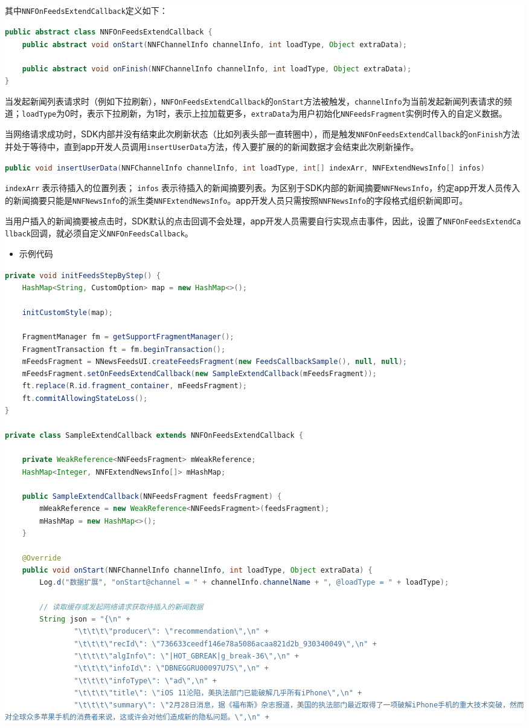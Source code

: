 其中`NNFOnFeedsExtendCallback`定义如下：

```java
public abstract class NNFOnFeedsExtendCallback {
    public abstract void onStart(NNFChannelInfo channelInfo, int loadType, Object extraData);

    public abstract void onFinish(NNFChannelInfo channelInfo, int loadType, Object extraData);
}
```

当发起新闻列表请求时（例如下拉刷新），`NNFOnFeedsExtendCallback`的`onStart`方法被触发，`channelInfo`为当前发起新闻列表请求的频道；`loadType`为0时，表示下拉刷新，为1时，表示上拉加载更多，`extraData`为用户初始化`NNFeedsFragment`实例时传入的自定义数据。

当网络请求成功时，SDK内部并没有结束此次刷新状态（比如列表头部一直转圈中），而是触发`NNFOnFeedsExtendCallback`的`onFinish`方法并处于等待中，直到app开发人员调用`insertUserData`方法，传入要扩展的的新闻数据才会结束此次刷新操作。

```java
public void insertUserData(NNFChannelInfo channelInfo, int loadType, int[] indexArr, NNFExtendNewsInfo[] infos)
```

`indexArr` 表示待插入的位置列表； `infos` 表示待插入的新闻摘要列表。为区别于SDK内部的新闻摘要`NNFNewsInfo`，约定app开发人员传入的新闻摘要只能是`NNFNewsInfo`的派生类`NNFExtendNewsInfo`。app开发人员只需按照`NNFNewsInfo`的字段格式组织新闻即可。

当用户插入的新闻摘要被点击时，SDK默认的点击回调不会处理，app开发人员需要自行实现点击事件，因此，设置了`NNFOnFeedsExtendCallback`回调，就必须自定义`NNFOnFeedsCallback`。

- 示例代码

```java
private void initFeedsStepByStep() {
    HashMap<String, CustomOption> map = new HashMap<>();

    initCustomStyle(map);

    FragmentManager fm = getSupportFragmentManager();
    FragmentTransaction ft = fm.beginTransaction();
    mFeedsFragment = NNewsFeedsUI.createFeedsFragment(new FeedsCallbackSample(), null, null);
    mFeedsFragment.setOnFeedsExtendCallback(new SampleExtendCallback(mFeedsFragment));
    ft.replace(R.id.fragment_container, mFeedsFragment);
    ft.commitAllowingStateLoss();
}

private class SampleExtendCallback extends NNFOnFeedsExtendCallback {

    private WeakReference<NNFeedsFragment> mWeakReference;
    HashMap<Integer, NNFExtendNewsInfo[]> mHashMap;

    public SampleExtendCallback(NNFeedsFragment feedsFragment) {
        mWeakReference = new WeakReference<NNFeedsFragment>(feedsFragment);
        mHashMap = new HashMap<>();
    }

    @Override
    public void onStart(NNFChannelInfo channelInfo, int loadType, Object extraData) {
        Log.d("数据扩展", "onStart@channel = " + channelInfo.channelName + ", @loadType = " + loadType);

        // 读取缓存或发起网络请求获取待插入的新闻数据
        String json = "{\n" +
                "\t\t\t\"producer\": \"recommendation\",\n" +
                "\t\t\t\"recId\": \"736633ceedf146e78a5086acaa821d2b_930340049\",\n" +
                "\t\t\t\"algInfo\": \"|HOT_GBREAK|g_break-36\",\n" +
                "\t\t\t\"infoId\": \"DBNEGGRU00097U7S\",\n" +
                "\t\t\t\"infoType\": \"ad\",\n" +
                "\t\t\t\"title\": \"iOS 11沦陷，美执法部门已能破解几乎所有iPhone\",\n" +
                "\t\t\t\"summary\": \"2月28日消息，据《福布斯》杂志报道，美国的执法部门最近取得了一项破解iPhone手机的重大技术突破，然而对全球众多苹果手机的消费者来说，这或许会对他们造成新的隐私问题。\",\n" +
```